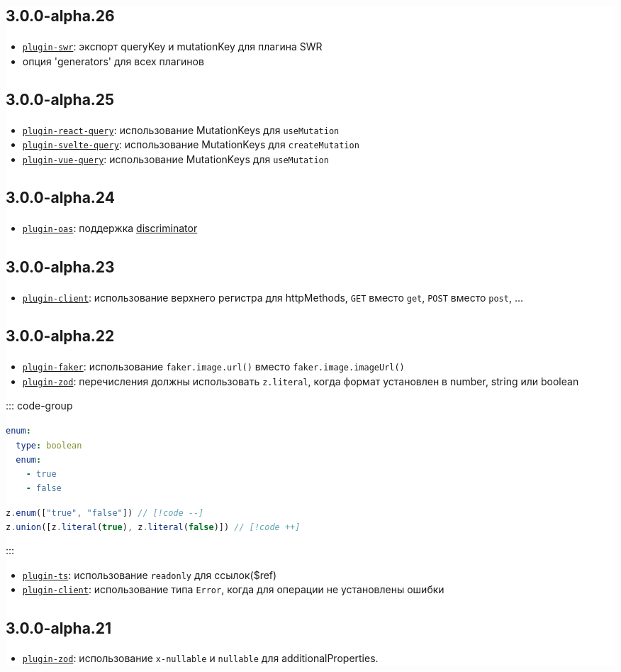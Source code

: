 ## 3.0.0-alpha.26
- [`plugin-swr`](/ru/plugins/plugin-swr/): экспорт queryKey и mutationKey для плагина SWR
- опция 'generators' для всех плагинов

## 3.0.0-alpha.25
- [`plugin-react-query`](/ru/plugins/plugin-react-query/): использование MutationKeys для `useMutation`
- [`plugin-svelte-query`](/ru/plugins/plugin-svelte-query/): использование MutationKeys для `createMutation`
- [`plugin-vue-query`](/ru/plugins/plugin-vue-query/): использование MutationKeys для `useMutation`


## 3.0.0-alpha.24
- [`plugin-oas`](/ru/plugins/plugin-oas/): поддержка [discriminator](https://swagger.io/specification/?sbsearch=discriminator)


## 3.0.0-alpha.23
- [`plugin-client`](/ru/plugins/plugin-client/): использование верхнего регистра для httpMethods, `GET` вместо `get`, `POST` вместо `post`, ...

## 3.0.0-alpha.22
- [`plugin-faker`](/ru/plugins/plugin-faker/): использование `faker.image.url()` вместо `faker.image.imageUrl()`
- [`plugin-zod`](/ru/plugins/plugin-zod/): перечисления должны использовать `z.literal`, когда формат установлен в number, string или boolean

::: code-group

```yaml [input]
enum:
  type: boolean
  enum:
    - true
    - false
```
```typescript [output]
z.enum(["true", "false"]) // [!code --]
z.union([z.literal(true), z.literal(false)]) // [!code ++]
```
:::
- [`plugin-ts`](/ru/plugins/plugin-ts/): использование `readonly` для ссылок($ref)
- [`plugin-client`](/ru/plugins/plugin-client/): использование типа `Error`, когда для операции не установлены ошибки


## 3.0.0-alpha.21
- [`plugin-zod`](/ru/plugins/plugin-zod/): использование `x-nullable` и `nullable` для additionalProperties.
